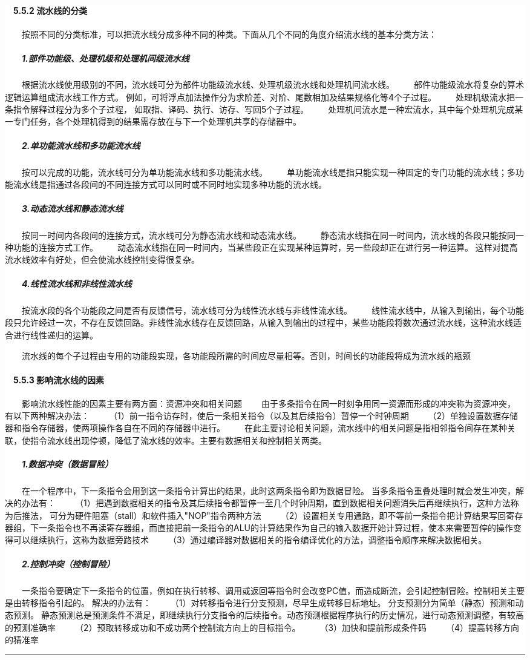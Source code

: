 ####  5.5.2 流水线的分类

  按照不同的分类标准，可以把流水线分成多种不同的种类。下面从几个不同的角度介绍流水线的基本分类方法：

#####   1.部件功能级、处理机级和处理机间级流水线

  根据流水线使用级别的不同，流水线可分为部件功能级流水线、处理机级流水线和处理机间流水线。
  部件功能级流水将复杂的算术逻辑运算组成流水线工作方式。 例如，可将浮点加法操作分为求阶差、对阶、尾数相加及结果规格化等4个子过程。
  处理机级流水把一条指令解释过程分为多个子过程， 如取指、译码、执行、访存、写回5个子过程。
  处理机间流水是一种宏流水，其中每个处理机完成某一专门任务，各个处理机得到的结果需存放在与下一个处理机共享的存储器中。

#####   2.单功能流水线和多功能流水线

  按可以完成的功能，流水线可分为单功能流水线和多功能流水线。
  单功能流水线是指只能实现一种固定的专门功能的流水线；多功能流水线是指通过各段间的不同连接方式可以同时或不同时地实现多种功能的流水线。

#####   3.动态流水线和静态流水线

  按同一时间内各段间的连接方式，流水线可分为静态流水线和动态流水线。
  静态流水线指在同一时间内，流水线的各段只能按同一种功能的连接方式工作。
  动态流水线指在同一时间内，当某些段正在实现某种运算时，另一些段却正在进行另一种运算。 这样对提高流水线效率有好处，但会使流水线控制变得很复杂。

#####   4.线性流水线和非线性流水线

  按流水段的各个功能段之间是否有反馈信号，流水线可分为线性流水线与非线性流水线。
  线性流水线中，从输入到输出，每个功能段只允许经过一次，不存在反馈回路。非线性流水线存在反馈回路，从输入到输出的过程中，某些功能段将数次通过流水线，这种流水线适合进行线性递归的运算。

  流水线的每个子过程由专用的功能段实现，各功能段所需的时间应尽量相等。否则，时间长的功能段将成为流水线的瓶颈

####  5.5.3 影响流水线的因素

  影响流水线性能的因素主要有两方面：资源冲突和相关问题
  由于多条指令在同一时刻争用同一资源而形成的冲突称为资源冲突， 有以下两种解决办法：
  （1）前一指令访存时，使后一条相关指令（以及其后续指令）暂停一个时钟周期
  （2）单独设置数据存储器和指令存储器，使两项操作各自在不同的存储器中进行。
  在此主要讨论相关问题，流水线中的相关问题是指相邻指令间存在某种关联，使指令流水线出现停顿，降低了流水线的效率。主要有数据相关和控制相关两类。

#####   1.数据冲突（数据冒险）

  在一个程序中，下一条指令会用到这一条指令计算出的结果，此时这两条指令即为数据冒险。 当多条指令重叠处理时就会发生冲突，解决的办法有：
  （1）把遇到数据相关的指令及其后续指令都暂停一至几个时钟周期，直到数据相关问题消失后再继续执行，这种方法称为后推法， 可分为硬件阻塞（stall）和软件插入"NOP"指令两种方法
  （2）设置相关专用通路，即不等前一条指令把计算结果写回寄存器组，下一条指令也不再读寄存器组，而直接把前一条指令的ALU的计算结果作为自己的输入数据开始计算过程，使本来需要暂停的操作变得可以继续执行，这称为数据旁路技术
  （3）通过编译器对数据相关的指令编译优化的方法，调整指令顺序来解决数据相关。

#####   2.控制冲突（控制冒险）

  一条指令要确定下一条指令的位置，例如在执行转移、调用或返回等指令时会改变PC值，而造成断流，会引起控制冒险。控制相关主要是由转移指令引起的。 解决的办法有：
  （1）对转移指令进行分支预测，尽早生成转移目标地址。 分支预测分为简单（静态）预测和动态预测。 静态预测总是预测条件不满足，即继续执行分支指令的后续指令。动态预测根据程序执行的历史情况，进行动态预测调整，有较高的预测准确率
  （2）预取转移成功和不成功两个控制流方向上的目标指令。
  （3）加快和提前形成条件码
  （4）提高转移方向的猜准率

------
